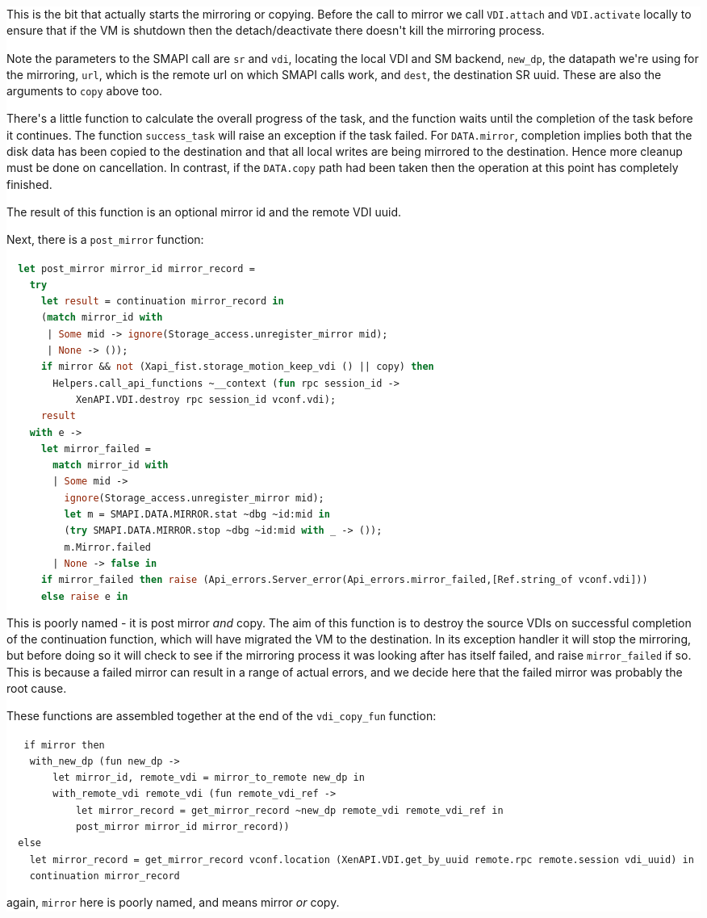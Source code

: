This is the bit that actually starts the mirroring or copying. Before the call to mirror we call `VDI.attach` and `VDI.activate` locally to ensure that if the VM is shutdown then the detach/deactivate there doesn't kill the mirroring process.

Note the parameters to the SMAPI call are `sr` and `vdi`, locating the local VDI and SM backend, `new_dp`, the datapath we're using for the mirroring, `url`, which is the remote url on which SMAPI calls work, and `dest`, the destination SR uuid. These are also the arguments to `copy` above too.

There's a little function to calculate the overall progress of the task, and the function waits until the completion of the task before it continues. The function `success_task` will raise an exception if the task failed. For `DATA.mirror`, completion implies both that the disk data has been copied to the destination and that all local writes are being mirrored to the destination. Hence more cleanup must be done on cancellation. In contrast, if the `DATA.copy` path had been taken then the operation at this point has completely finished.

The result of this function is an optional mirror id and the remote VDI uuid.

Next, there is a `post_mirror` function:

```ocaml
  let post_mirror mirror_id mirror_record =
    try
      let result = continuation mirror_record in
      (match mirror_id with
       | Some mid -> ignore(Storage_access.unregister_mirror mid);
       | None -> ());
      if mirror && not (Xapi_fist.storage_motion_keep_vdi () || copy) then
        Helpers.call_api_functions ~__context (fun rpc session_id ->
            XenAPI.VDI.destroy rpc session_id vconf.vdi);
      result
    with e ->
      let mirror_failed =
        match mirror_id with
        | Some mid ->
          ignore(Storage_access.unregister_mirror mid);
          let m = SMAPI.DATA.MIRROR.stat ~dbg ~id:mid in
          (try SMAPI.DATA.MIRROR.stop ~dbg ~id:mid with _ -> ());
          m.Mirror.failed
        | None -> false in
      if mirror_failed then raise (Api_errors.Server_error(Api_errors.mirror_failed,[Ref.string_of vconf.vdi]))
      else raise e in
```

This is poorly named - it is post mirror _and_ copy. The aim of this function is to destroy the source VDIs on successful completion of the continuation function, which will have migrated the VM to the destination. In its exception handler it will stop the mirroring, but before doing so it will check to see if the mirroring process it was looking after has itself failed, and raise `mirror_failed` if so. This is because a failed mirror can result in a range of actual errors, and we decide here that the failed mirror was probably the root cause.

These functions are assembled together at the end of the `vdi_copy_fun` function:

```
   if mirror then
    with_new_dp (fun new_dp ->
        let mirror_id, remote_vdi = mirror_to_remote new_dp in
        with_remote_vdi remote_vdi (fun remote_vdi_ref ->
            let mirror_record = get_mirror_record ~new_dp remote_vdi remote_vdi_ref in
            post_mirror mirror_id mirror_record))
  else
    let mirror_record = get_mirror_record vconf.location (XenAPI.VDI.get_by_uuid remote.rpc remote.session vdi_uuid) in
    continuation mirror_record
```
again, `mirror` here is poorly named, and means mirror _or_ copy.


[^2]: The server is generic because it does not accept fd passing, and I call those